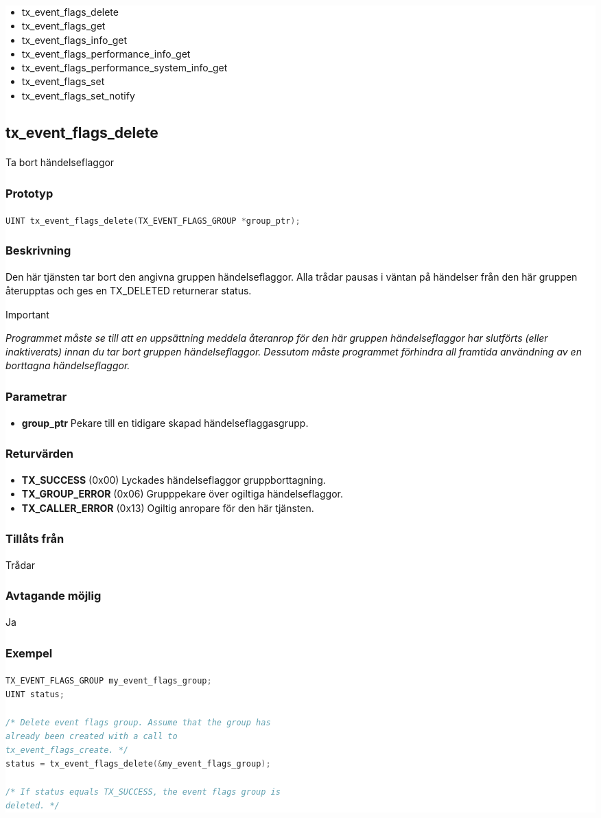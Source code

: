 - tx_event_flags_delete
- tx_event_flags_get
- tx_event_flags_info_get
- tx_event_flags_performance_info_get
- tx_event_flags_performance_system_info_get
- tx_event_flags_set
- tx_event_flags_set_notify

## <a name="tx_event_flags_delete"></a>tx_event_flags_delete

Ta bort händelseflaggor

### <a name="prototype"></a>Prototyp

```c
UINT tx_event_flags_delete(TX_EVENT_FLAGS_GROUP *group_ptr);
```

### <a name="description"></a>Beskrivning

Den här tjänsten tar bort den angivna gruppen händelseflaggor. Alla trådar pausas i väntan på händelser från den här gruppen återupptas och ges en TX_DELETED returnerar status.

>[!IMPORTANT]
> *Programmet måste se till att en uppsättning meddela återanrop för den här gruppen händelseflaggor har slutförts (eller inaktiverats) innan du tar bort gruppen händelseflaggor. Dessutom måste programmet förhindra all framtida användning av en borttagna händelseflaggor.*

### <a name="parameters"></a>Parametrar

- **group_ptr** Pekare till en tidigare skapad händelseflaggasgrupp.

### <a name="return-values"></a>Returvärden

- **TX_SUCCESS** (0x00) Lyckades händelseflaggor gruppborttagning.
- **TX_GROUP_ERROR** (0x06) Grupppekare över ogiltiga händelseflaggor.
- **TX_CALLER_ERROR** (0x13) Ogiltig anropare för den här tjänsten.

### <a name="allowed-from"></a>Tillåts från

Trådar

### <a name="preemption-possible"></a>Avtagande möjlig

Ja

### <a name="example"></a>Exempel

```c
TX_EVENT_FLAGS_GROUP my_event_flags_group;
UINT status;

/* Delete event flags group. Assume that the group has
already been created with a call to
tx_event_flags_create. */
status = tx_event_flags_delete(&my_event_flags_group);

/* If status equals TX_SUCCESS, the event flags group is
deleted. */
```
